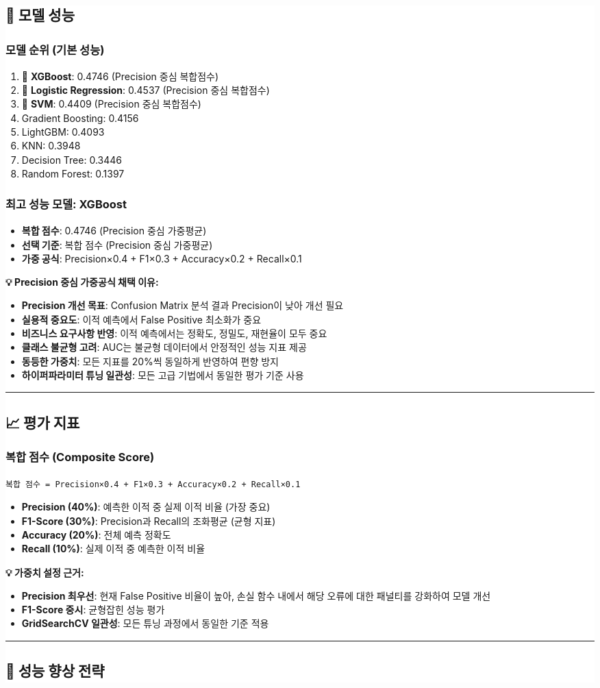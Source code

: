 
## 🤖 모델 성능

### 모델 순위 (기본 성능)

1. 🥇 **XGBoost**: 0.4746 (Precision 중심 복합점수)
2. 🥈 **Logistic Regression**: 0.4537 (Precision 중심 복합점수)
3. 🥉 **SVM**: 0.4409 (Precision 중심 복합점수)
4. Gradient Boosting: 0.4156
5. LightGBM: 0.4093
6. KNN: 0.3948
7. Decision Tree: 0.3446
8. Random Forest: 0.1397

### 최고 성능 모델: XGBoost

- **복합 점수**: 0.4746 (Precision 중심 가중평균)
- **선택 기준**: 복합 점수 (Precision 중심 가중평균)
- **가중 공식**: Precision×0.4 + F1×0.3 + Accuracy×0.2 + Recall×0.1

**💡 Precision 중심 가중공식 채택 이유:**

- **Precision 개선 목표**: Confusion Matrix 분석 결과 Precision이 낮아 개선 필요
- **실용적 중요도**: 이적 예측에서 False Positive 최소화가 중요
- **비즈니스 요구사항 반영**: 이적 예측에서는 정확도, 정밀도, 재현율이 모두 중요
- **클래스 불균형 고려**: AUC는 불균형 데이터에서 안정적인 성능 지표 제공
- **동등한 가중치**: 모든 지표를 20%씩 동일하게 반영하여 편향 방지
- **하이퍼파라미터 튜닝 일관성**: 모든 고급 기법에서 동일한 평가 기준 사용

---

## 📈 평가 지표

### 복합 점수 (Composite Score)

```
복합 점수 = Precision×0.4 + F1×0.3 + Accuracy×0.2 + Recall×0.1
```

- **Precision (40%)**: 예측한 이적 중 실제 이적 비율 (가장 중요)
- **F1-Score (30%)**: Precision과 Recall의 조화평균 (균형 지표)
- **Accuracy (20%)**: 전체 예측 정확도
- **Recall (10%)**: 실제 이적 중 예측한 이적 비율

**💡 가중치 설정 근거:**

- **Precision 최우선**: 현재 False Positive 비율이 높아, 손실 함수 내에서 해당 오류에 대한 패널티를 강화하여 모델 개선
- **F1-Score 중시**: 균형잡힌 성능 평가
- **GridSearchCV 일관성**: 모든 튜닝 과정에서 동일한 기준 적용

---

## 🎯 성능 향상 전략
